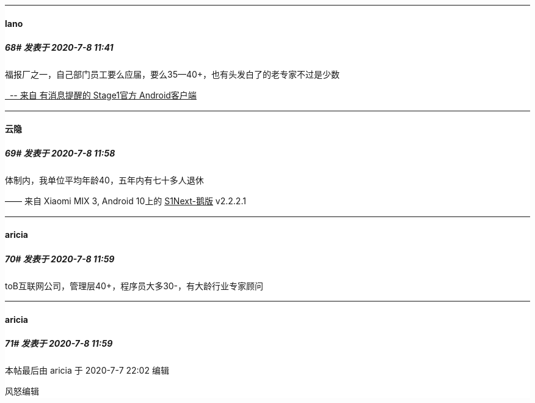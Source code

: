 




*****

####  lano  
##### 68#       发表于 2020-7-8 11:41




福报厂之一，自己部门员工要么应届，要么35—40+，也有头发白了的老专家不过是少数

[  -- 来自 有消息提醒的 Stage1官方 Android客户端](https://www.coolapk.com/apk/140634)







*****

####  云隐  
##### 69#       发表于 2020-7-8 11:58




体制内，我单位平均年龄40，五年内有七十多人退休

—— 来自 Xiaomi MIX 3, Android 10上的 [S1Next-鹅版](https://github.com/ykrank/S1-Next/releases) v2.2.2.1







*****

####  aricia  
##### 70#       发表于 2020-7-8 11:59




toB互联网公司，管理层40+，程序员大多30-，有大龄行业专家顾问







*****

####  aricia  
##### 71#       发表于 2020-7-8 11:59



 本帖最后由 aricia 于 2020-7-7 22:02 编辑 

风怒编辑


